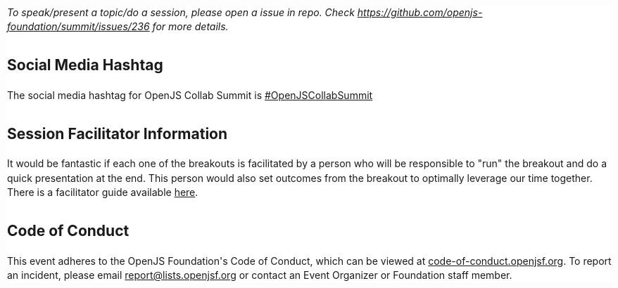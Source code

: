 
_To speak/present a topic/do a session, please open a issue in repo. Check https://github.com/openjs-foundation/summit/issues/236 for more details._

## Social Media Hashtag
The social media hashtag for OpenJS Collab Summit is [#OpenJSCollabSummit](https://twitter.com/search?q=%23OpenJSCollabSummit)

## Session Facilitator Information
It would be fantastic if each one of the breakouts is facilitated by a person who will be responsible to "run" the breakout and do a quick presentation at the end. This person would also set outcomes from the breakout to  optimally leverage our time together. There is a facilitator guide available [here](https://github.com/nodejs/summit/blob/HEAD/SESSION_FACILITATOR_GUIDE.md).

## Code of Conduct
This event adheres to the OpenJS Foundation's Code of Conduct, which can be viewed at [code-of-conduct.openjsf.org](https://github.com/openjs-foundation/cross-project-council/blob/HEAD/CODE_OF_CONDUCT.md). To report an incident, please email [report@lists.openjsf.org](mailto:report@lists.openjsf.org) or contact an Event Organizer or Foundation staff member.

